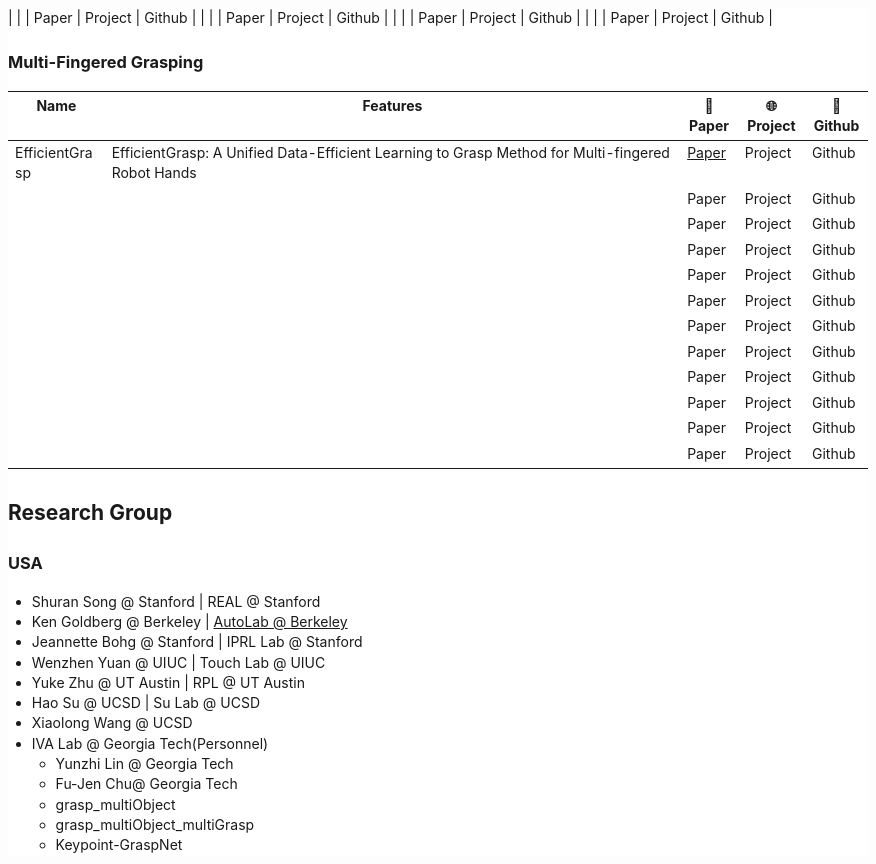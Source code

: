 |                     |          | Paper   | Project   | Github   |
|                     |          | Paper   | Project   | Github   |
|                     |          | Paper   | Project   | Github   |
|                     |          | Paper   | Project   | Github   |

### Multi-Fingered Grasping

| Name           | Features                                                                                         | 📄Paper                                               | 🌐Project | 📁Github |
| -------------- | ------------------------------------------------------------------------------------------------ | ----------------------------------------------------- | --------- | -------- |
| EfficientGrasp | EfficientGrasp: A Unified Data-Efficient Learning to Grasp Method for Multi-fingered Robot Hands | [Paper](https://arxiv.org/pdf/2206.15159.pdf "Paper") | Project   | Github   |
|                |                                                                                                  | Paper                                                 | Project   | Github   |
|                |                                                                                                  | Paper                                                 | Project   | Github   |
|                |                                                                                                  | Paper                                                 | Project   | Github   |
|                |                                                                                                  | Paper                                                 | Project   | Github   |
|                |                                                                                                  | Paper                                                 | Project   | Github   |
|                |                                                                                                  | Paper                                                 | Project   | Github   |
|                |                                                                                                  | Paper                                                 | Project   | Github   |
|                |                                                                                                  | Paper                                                 | Project   | Github   |
|                |                                                                                                  | Paper                                                 | Project   | Github   |
|                |                                                                                                  | Paper                                                 | Project   | Github   |
|                |                                                                                                  | Paper                                                 | Project   | Github   |

## Research Group

### USA

-   Shuran Song @ Stanford | REAL @ Stanford
-   Ken Goldberg @ Berkeley | [AutoLab @ Berkeley](https://autolab.berkeley.edu/ "AutoLab @ Berkeley")
-   Jeannette Bohg @ Stanford | IPRL Lab @ Stanford
-   Wenzhen Yuan @ UIUC | Touch Lab @ UIUC
-   Yuke Zhu @ UT Austin | RPL @ UT Austin
-   Hao Su @ UCSD | Su Lab @ UCSD
-   Xiaolong Wang @ UCSD
-   IVA Lab @ Georgia Tech(Personnel)
    -   Yunzhi Lin @ Georgia Tech&#x20;
    -   Fu-Jen Chu@ Georgia Tech
    -   grasp\_multiObject
    -   grasp\_multiObject\_multiGrasp
    -   Keypoint-GraspNet
